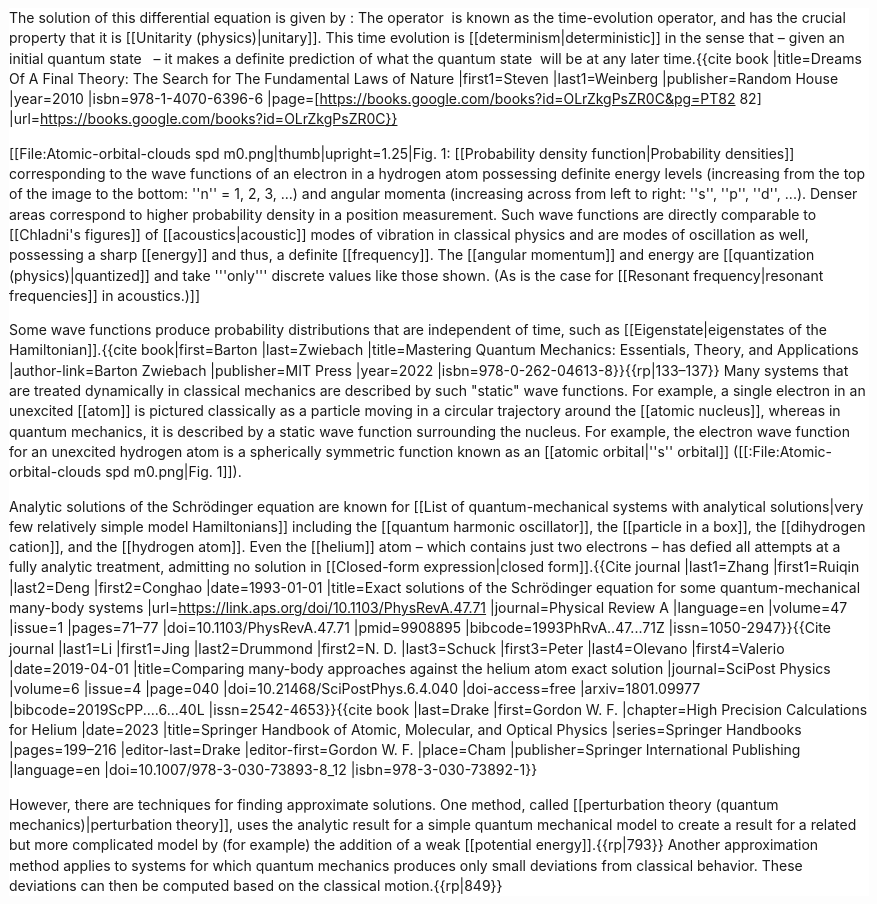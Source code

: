 The solution of this differential equation is given by
:<math> \psi(t) = e^{-iHt/\hbar }\psi(0). </math>
The operator <math>U(t) = e^{-iHt/\hbar } </math> is known as the time-evolution operator, and has the crucial property that it is [[Unitarity (physics)|unitary]]. This time evolution is [[determinism|deterministic]] in the sense that&nbsp;– given an initial quantum state <math>\psi(0)</math> &nbsp;– it makes a definite prediction of what the quantum state <math>\psi(t)</math> will be at any later time.<ref>{{cite book |title=Dreams Of A Final Theory: The Search for The Fundamental Laws of Nature |first1=Steven |last1=Weinberg |publisher=Random House |year=2010 |isbn=978-1-4070-6396-6 |page=[https://books.google.com/books?id=OLrZkgPsZR0C&pg=PT82 82] |url=https://books.google.com/books?id=OLrZkgPsZR0C}}</ref>

[[File:Atomic-orbital-clouds spd m0.png|thumb|upright=1.25|Fig. 1: [[Probability density function|Probability densities]] corresponding to the wave functions of an electron in a hydrogen atom possessing definite energy levels (increasing from the top of the image to the bottom: ''n'' = 1, 2, 3, ...) and angular momenta (increasing across from left to right: ''s'', ''p'', ''d'', ...). Denser areas correspond to higher probability density in a position measurement. Such wave functions are directly comparable to [[Chladni's figures]] of [[acoustics|acoustic]] modes of vibration in classical physics and are modes of oscillation as well, possessing a sharp [[energy]] and thus, a definite [[frequency]]. The [[angular momentum]] and energy are [[quantization (physics)|quantized]] and take '''only''' discrete values like those shown. (As is the case for [[Resonant frequency|resonant frequencies]] in acoustics.)]]

Some wave functions produce probability distributions that are independent of time, such as [[Eigenstate|eigenstates of the Hamiltonian]].<ref name="Zwiebach2022">{{cite book|first=Barton |last=Zwiebach |title=Mastering Quantum Mechanics: Essentials, Theory, and Applications |author-link=Barton Zwiebach |publisher=MIT Press |year=2022 |isbn=978-0-262-04613-8}}</ref>{{rp|133&ndash;137}} Many systems that are treated dynamically in classical mechanics are described by such "static" wave functions. For example, a single electron in an unexcited [[atom]] is pictured classically as a particle moving in a circular trajectory around the [[atomic nucleus]], whereas in quantum mechanics, it is described by a static wave function surrounding the nucleus. For example, the electron wave function for an unexcited hydrogen atom is a spherically symmetric function known as an [[atomic orbital|''s'' orbital]] ([[:File:Atomic-orbital-clouds spd m0.png|Fig. 1]]).

Analytic solutions of the Schrödinger equation are known for [[List of quantum-mechanical systems with analytical solutions|very few relatively simple model Hamiltonians]] including the [[quantum harmonic oscillator]], the [[particle in a box]], the [[dihydrogen cation]], and the [[hydrogen atom]]. Even the [[helium]] atom&nbsp;– which contains just two electrons&nbsp;– has defied all attempts at a fully analytic treatment, admitting no solution in [[Closed-form expression|closed form]].<ref>{{Cite journal |last1=Zhang |first1=Ruiqin |last2=Deng |first2=Conghao |date=1993-01-01 |title=Exact solutions of the Schrödinger equation for some quantum-mechanical many-body systems |url=https://link.aps.org/doi/10.1103/PhysRevA.47.71 |journal=Physical Review A |language=en |volume=47 |issue=1 |pages=71–77 |doi=10.1103/PhysRevA.47.71 |pmid=9908895 |bibcode=1993PhRvA..47...71Z |issn=1050-2947}}</ref><ref>{{Cite journal |last1=Li |first1=Jing |last2=Drummond |first2=N. D. |last3=Schuck |first3=Peter |last4=Olevano |first4=Valerio |date=2019-04-01 |title=Comparing many-body approaches against the helium atom exact solution |journal=SciPost Physics |volume=6 |issue=4 |page=040 |doi=10.21468/SciPostPhys.6.4.040 |doi-access=free |arxiv=1801.09977 |bibcode=2019ScPP....6...40L |issn=2542-4653}}</ref><ref>{{cite book |last=Drake |first=Gordon W. F. |chapter=High Precision Calculations for Helium |date=2023 |title=Springer Handbook of Atomic, Molecular, and Optical Physics |series=Springer Handbooks |pages=199–216 |editor-last=Drake |editor-first=Gordon W. F. |place=Cham |publisher=Springer International Publishing |language=en |doi=10.1007/978-3-030-73893-8_12 |isbn=978-3-030-73892-1}}</ref>

However, there are techniques for finding approximate solutions. One method, called [[perturbation theory (quantum mechanics)|perturbation theory]], uses the analytic result for a simple quantum mechanical model to create a result for a related but more complicated model by (for example) the addition of a weak [[potential energy]].<ref name="Zwiebach2022"/>{{rp|793}} Another approximation method applies to systems for which quantum mechanics produces only small deviations from classical behavior. These deviations can then be computed based on the classical motion.<ref name="Zwiebach2022"/>{{rp|849}}
